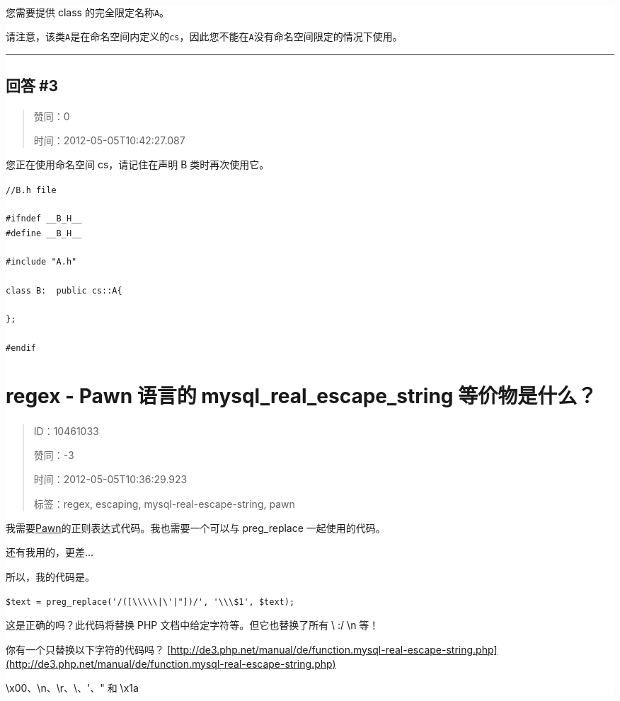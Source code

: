 您需要提供 class 的完全限定名称`A`。

请注意，该类`A`是在命名空间内定义的`cs`，因此您不能在`A`没有命名空间限定的情况下使用。

* * *

## 回答 #3

> 赞同：0
> 
> 时间：2012-05-05T10:42:27.087

您正在使用命名空间 cs，请记住在声明 B 类时再次使用它。

```
//B.h file

#ifndef __B_H__
#define __B_H__

#include "A.h"

class B:  public cs::A{

};

#endif 
```

# regex - Pawn 语言的 mysql_real_escape_string 等价物是什么？

> ID：10461033
> 
> 赞同：-3
> 
> 时间：2012-05-05T10:36:29.923
> 
> 标签：regex, escaping, mysql-real-escape-string, pawn

我需要[Pawn](http://www.compuphase.com/pawn/pawn.htm)的正则表达式代码。我也需要一个可以与 preg_replace 一起使用的代码。

还有我用的，更差...

所以，我的代码是。

```
$text = preg_replace('/([\\\\\|\'|"])/', '\\\$1', $text); 
```

这是正确的吗？此代码将替换 PHP 文档中给定字符等。但它也替换了所有 \ :/ \n 等！

你有一个只替换以下字符的代码吗？ [http://de3.php.net/manual/de/function.mysql-real-escape-string.php](http://de3.php.net/manual/de/function.mysql-real-escape-string.php)

\x00、\n、\r、\、'、" 和 \x1a
